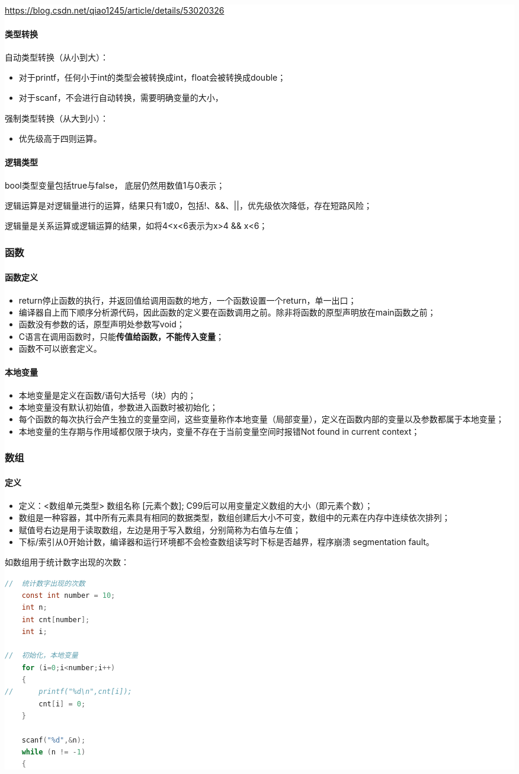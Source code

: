 <https://blog.csdn.net/qiao1245/article/details/53020326>



#### 类型转换

自动类型转换（从小到大）：

- 对于printf，任何小于int的类型会被转换成int，float会被转换成double；

- 对于scanf，不会进行自动转换，需要明确变量的大小，

强制类型转换（从大到小）：

- 优先级高于四则运算。

#### 逻辑类型

bool类型变量包括true与false， 底层仍然用数值1与0表示；

逻辑运算是对逻辑量进行的运算，结果只有1或0，包括!、&&、||，优先级依次降低，存在短路风险；

逻辑量是关系运算或逻辑运算的结果，如将4<x<6表示为x>4 && x<6；

### 函数

#### 函数定义

- return停止函数的执行，并返回值给调用函数的地方，一个函数设置一个return，单一出口；
- 编译器自上而下顺序分析源代码，因此函数的定义要在函数调用之前。除非将函数的原型声明放在main函数之前；
- 函数没有参数的话，原型声明处参数写void；
- C语言在调用函数时，只能**传值给函数，不能传入变量**；
- 函数不可以嵌套定义。

#### 本地变量

- 本地变量是定义在函数/语句大括号（块）内的；
- 本地变量没有默认初始值，参数进入函数时被初始化；
- 每个函数的每次执行会产生独立的变量空间，这些变量称作本地变量（局部变量），定义在函数内部的变量以及参数都属于本地变量； 
- 本地变量的生存期与作用域都仅限于块内，变量不存在于当前变量空间时报错Not found in current context；



### 数组

#### 定义

- 定义：<数组单元类型> 数组名称 [元素个数]; C99后可以用变量定义数组的大小（即元素个数）；
- 数组是一种容器，其中所有元素具有相同的数据类型，数组创建后大小不可变，数组中的元素在内存中连续依次排列；
- 赋值号右边是用于读取数组，左边是用于写入数组，分别简称为右值与左值；
- 下标/索引从0开始计数，编译器和运行环境都不会检查数组读写时下标是否越界，程序崩溃 segmentation fault。

如数组用于统计数字出现的次数：

~~~c
//	统计数字出现的次数
	const int number = 10;
	int n;
	int cnt[number];
	int i;
	
//	初始化，本地变量 
	for (i=0;i<number;i++)
	{
//		printf("%d\n",cnt[i]);
		cnt[i] = 0;
	}
	
	scanf("%d",&n);
	while (n != -1)
	{
~~~